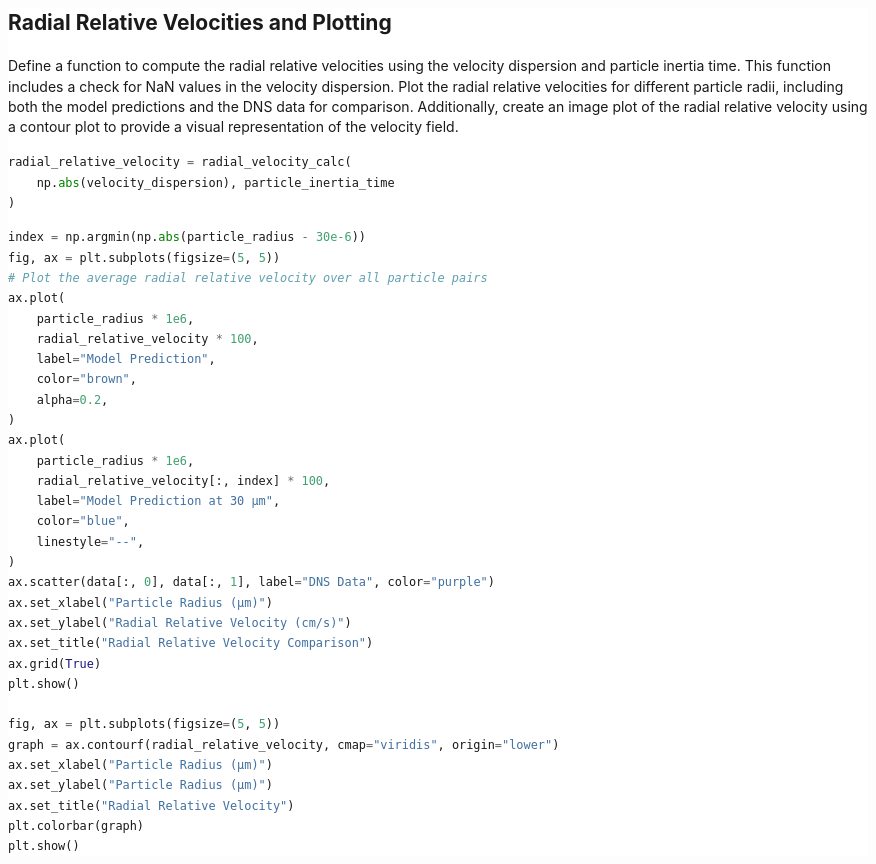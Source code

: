 ## Radial Relative Velocities and Plotting

Define a function to compute the radial relative velocities using the velocity dispersion and particle inertia time.
This function includes a check for NaN values in the velocity dispersion.
Plot the radial relative velocities for different particle radii, including both the model predictions and the DNS data for comparison.
Additionally, create an image plot of the radial relative velocity using a contour plot to provide a visual representation of the velocity field.


```python
radial_relative_velocity = radial_velocity_calc(
    np.abs(velocity_dispersion), particle_inertia_time
)
```


```python
index = np.argmin(np.abs(particle_radius - 30e-6))
fig, ax = plt.subplots(figsize=(5, 5))
# Plot the average radial relative velocity over all particle pairs
ax.plot(
    particle_radius * 1e6,
    radial_relative_velocity * 100,
    label="Model Prediction",
    color="brown",
    alpha=0.2,
)
ax.plot(
    particle_radius * 1e6,
    radial_relative_velocity[:, index] * 100,
    label="Model Prediction at 30 µm",
    color="blue",
    linestyle="--",
)
ax.scatter(data[:, 0], data[:, 1], label="DNS Data", color="purple")
ax.set_xlabel("Particle Radius (µm)")
ax.set_ylabel("Radial Relative Velocity (cm/s)")
ax.set_title("Radial Relative Velocity Comparison")
ax.grid(True)
plt.show()

fig, ax = plt.subplots(figsize=(5, 5))
graph = ax.contourf(radial_relative_velocity, cmap="viridis", origin="lower")
ax.set_xlabel("Particle Radius (µm)")
ax.set_ylabel("Particle Radius (µm)")
ax.set_title("Radial Relative Velocity")
plt.colorbar(graph)
plt.show()
```


    